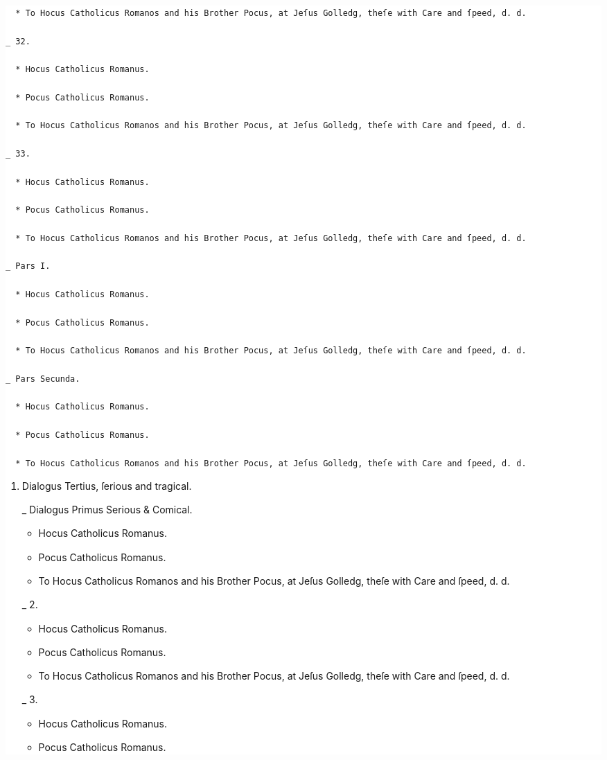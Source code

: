       * To Hocus Catholicus Romanos and his Brother Pocus, at Jeſus Golledg, theſe with Care and ſpeed, d. d.

    _ 32.

      * Hocus Catholicus Romanus.

      * Pocus Catholicus Romanus.

      * To Hocus Catholicus Romanos and his Brother Pocus, at Jeſus Golledg, theſe with Care and ſpeed, d. d.

    _ 33.

      * Hocus Catholicus Romanus.

      * Pocus Catholicus Romanus.

      * To Hocus Catholicus Romanos and his Brother Pocus, at Jeſus Golledg, theſe with Care and ſpeed, d. d.

    _ Pars I.

      * Hocus Catholicus Romanus.

      * Pocus Catholicus Romanus.

      * To Hocus Catholicus Romanos and his Brother Pocus, at Jeſus Golledg, theſe with Care and ſpeed, d. d.

    _ Pars Secunda.

      * Hocus Catholicus Romanus.

      * Pocus Catholicus Romanus.

      * To Hocus Catholicus Romanos and his Brother Pocus, at Jeſus Golledg, theſe with Care and ſpeed, d. d.

1. Dialogus Tertius, ſerious and tragical.

    _ Dialogus Primus Serious & Comical.

      * Hocus Catholicus Romanus.

      * Pocus Catholicus Romanus.

      * To Hocus Catholicus Romanos and his Brother Pocus, at Jeſus Golledg, theſe with Care and ſpeed, d. d.

    _ 2.

      * Hocus Catholicus Romanus.

      * Pocus Catholicus Romanus.

      * To Hocus Catholicus Romanos and his Brother Pocus, at Jeſus Golledg, theſe with Care and ſpeed, d. d.

    _ 3.

      * Hocus Catholicus Romanus.

      * Pocus Catholicus Romanus.
